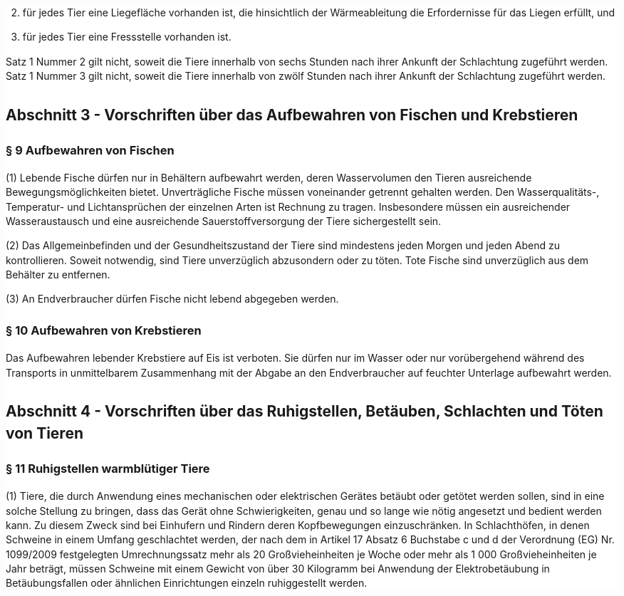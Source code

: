
2.  für jedes Tier eine Liegefläche vorhanden ist, die hinsichtlich der
    Wärmeableitung die Erfordernisse für das Liegen erfüllt, und


3.  für jedes Tier eine Fressstelle vorhanden ist.



Satz 1 Nummer 2 gilt nicht, soweit die Tiere innerhalb von sechs
Stunden nach ihrer Ankunft der Schlachtung zugeführt werden. Satz 1
Nummer 3 gilt nicht, soweit die Tiere innerhalb von zwölf Stunden nach
ihrer Ankunft der Schlachtung zugeführt werden.


## Abschnitt 3 - Vorschriften über das Aufbewahren von Fischen und Krebstieren


### § 9 Aufbewahren von Fischen

(1) Lebende Fische dürfen nur in Behältern aufbewahrt werden, deren
Wasservolumen den Tieren ausreichende Bewegungsmöglichkeiten bietet.
Unverträgliche Fische müssen voneinander getrennt gehalten werden. Den
Wasserqualitäts-, Temperatur- und Lichtansprüchen der einzelnen Arten
ist Rechnung zu tragen. Insbesondere müssen ein ausreichender
Wasseraustausch und eine ausreichende Sauerstoffversorgung der Tiere
sichergestellt sein.

(2) Das Allgemeinbefinden und der Gesundheitszustand der Tiere sind
mindestens jeden Morgen und jeden Abend zu kontrollieren. Soweit
notwendig, sind Tiere unverzüglich abzusondern oder zu töten. Tote
Fische sind unverzüglich aus dem Behälter zu entfernen.

(3) An Endverbraucher dürfen Fische nicht lebend abgegeben werden.


### § 10 Aufbewahren von Krebstieren

Das Aufbewahren lebender Krebstiere auf Eis ist verboten. Sie dürfen
nur im Wasser oder nur vorübergehend während des Transports in
unmittelbarem Zusammenhang mit der Abgabe an den Endverbraucher auf
feuchter Unterlage aufbewahrt werden.


## Abschnitt 4 - Vorschriften über das Ruhigstellen, Betäuben, Schlachten und Töten von Tieren


### § 11 Ruhigstellen warmblütiger Tiere

(1) Tiere, die durch Anwendung eines mechanischen oder elektrischen
Gerätes betäubt oder getötet werden sollen, sind in eine solche
Stellung zu bringen, dass das Gerät ohne Schwierigkeiten, genau und so
lange wie nötig angesetzt und bedient werden kann. Zu diesem Zweck
sind bei Einhufern und Rindern deren Kopfbewegungen einzuschränken. In
Schlachthöfen, in denen Schweine in einem Umfang geschlachtet werden,
der nach dem in Artikel 17 Absatz 6 Buchstabe c und d der Verordnung
(EG) Nr. 1099/2009 festgelegten Umrechnungssatz mehr als 20
Großvieheinheiten je Woche oder mehr als 1 000 Großvieheinheiten je
Jahr beträgt, müssen Schweine mit einem Gewicht von über 30 Kilogramm
bei Anwendung der Elektrobetäubung in Betäubungsfallen oder ähnlichen
Einrichtungen einzeln ruhiggestellt werden.
